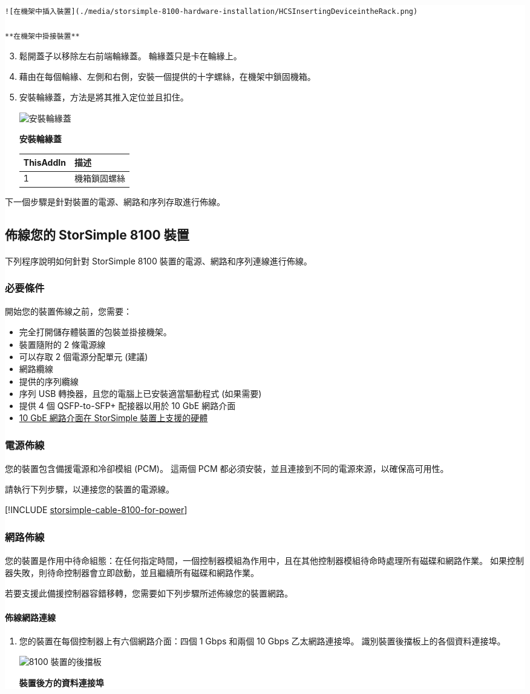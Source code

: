     ![在機架中插入裝置](./media/storsimple-8100-hardware-installation/HCSInsertingDeviceintheRack.png)
   
    **在機架中掛接裝置**
3. 鬆開蓋子以移除左右前端輪緣蓋。 輪緣蓋只是卡在輪緣上。
4. 藉由在每個輪緣、左側和右側，安裝一個提供的十字螺絲，在機架中鎖固機箱。
5. 安裝輪緣蓋，方法是將其推入定位並且扣住。<br/>
   
     ![安裝輪緣蓋](./media/storsimple-8100-hardware-installation/HCSInstallingFlangeCaps.png)
   
    **安裝輪緣蓋**
   
   | ThisAddIn | 描述 |
   | --- | --- |
   |   1 |機箱鎖固螺絲 |

下一個步驟是針對裝置的電源、網路和序列存取進行佈線。

## <a name="cable-your-storsimple-8100-device"></a>佈線您的 StorSimple 8100 裝置
下列程序說明如何針對 StorSimple 8100 裝置的電源、網路和序列連線進行佈線。

### <a name="prerequisites"></a>必要條件
開始您的裝置佈線之前，您需要：

* 完全打開儲存體裝置的包裝並掛接機架。
* 裝置隨附的 2 條電源線
* 可以存取 2 個電源分配單元 (建議)
* 網路纜線
* 提供的序列纜線
* 序列 USB 轉換器，且您的電腦上已安裝適當驅動程式 (如果需要)
* 提供 4 個 QSFP-to-SFP+ 配接器以用於 10 GbE 網路介面
* [10 GbE 網路介面在 StorSimple 裝置上支援的硬體](storsimple-supported-hardware-for-10-gbe-network-interfaces.md)

### <a name="power-cabling"></a>電源佈線
您的裝置包含備援電源和冷卻模組 (PCM)。 這兩個 PCM 都必須安裝，並且連接到不同的電源來源，以確保高可用性。

請執行下列步驟，以連接您的裝置的電源線。

[!INCLUDE [storsimple-cable-8100-for-power](../../includes/storsimple-cable-8100-for-power.md)]

### <a name="network-cabling"></a>網路佈線
您的裝置是作用中待命組態：在任何指定時間，一個控制器模組為作用中，且在其他控制器模組待命時處理所有磁碟和網路作業。 如果控制器失敗，則待命控制器會立即啟動，並且繼續所有磁碟和網路作業。

若要支援此備援控制器容錯移轉，您需要如下列步驟所述佈線您的裝置網路。

#### <a name="to-cable-for-network-connection"></a>佈線網路連線
1. 您的裝置在每個控制器上有六個網路介面：四個 1 Gbps 和兩個 10 Gbps 乙太網路連接埠。 識別裝置後擋板上的各個資料連接埠。
   
    ![8100 裝置的後擋板](./media/storsimple-8100-hardware-installation/HCSBackplaneof2UDevicewithPortsLabeled.jpg)
   
    **裝置後方的資料連接埠**
   